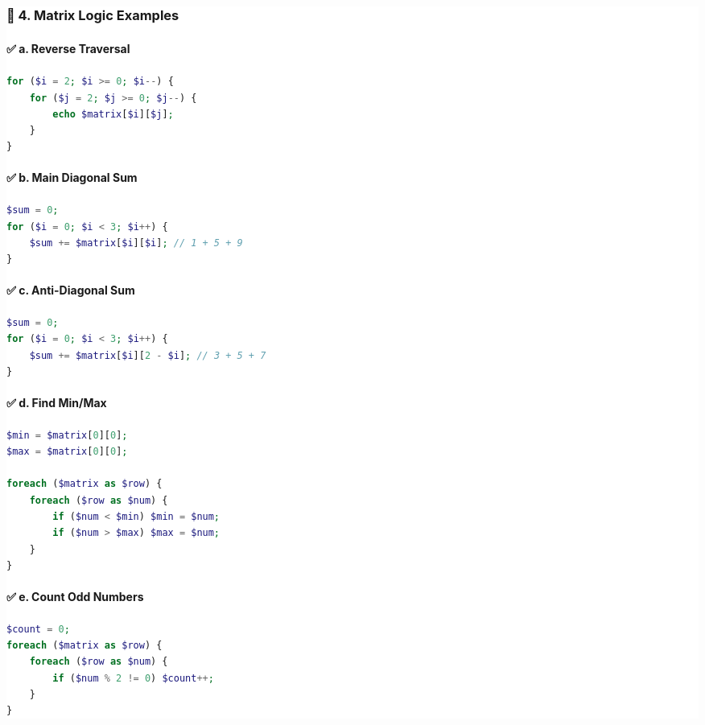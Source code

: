 ### 🔹 4. **Matrix Logic Examples**

#### ✅ a. **Reverse Traversal**

```php
for ($i = 2; $i >= 0; $i--) {
    for ($j = 2; $j >= 0; $j--) {
        echo $matrix[$i][$j];
    }
}
```

#### ✅ b. **Main Diagonal Sum**

```php
$sum = 0;
for ($i = 0; $i < 3; $i++) {
    $sum += $matrix[$i][$i]; // 1 + 5 + 9
}
```

#### ✅ c. **Anti-Diagonal Sum**

```php
$sum = 0;
for ($i = 0; $i < 3; $i++) {
    $sum += $matrix[$i][2 - $i]; // 3 + 5 + 7
}
```

#### ✅ d. **Find Min/Max**

```php
$min = $matrix[0][0];
$max = $matrix[0][0];

foreach ($matrix as $row) {
    foreach ($row as $num) {
        if ($num < $min) $min = $num;
        if ($num > $max) $max = $num;
    }
}
```

#### ✅ e. **Count Odd Numbers**

```php
$count = 0;
foreach ($matrix as $row) {
    foreach ($row as $num) {
        if ($num % 2 != 0) $count++;
    }
}
```
